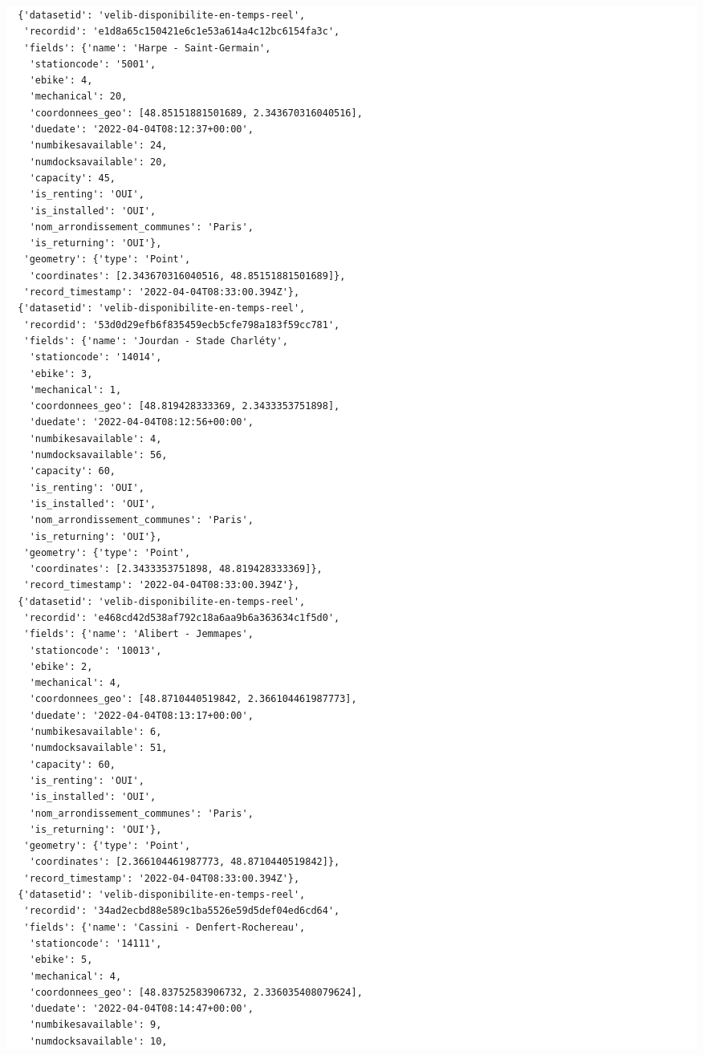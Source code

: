       {'datasetid': 'velib-disponibilite-en-temps-reel',
       'recordid': 'e1d8a65c150421e6c1e53a614a4c12bc6154fa3c',
       'fields': {'name': 'Harpe - Saint-Germain',
        'stationcode': '5001',
        'ebike': 4,
        'mechanical': 20,
        'coordonnees_geo': [48.85151881501689, 2.343670316040516],
        'duedate': '2022-04-04T08:12:37+00:00',
        'numbikesavailable': 24,
        'numdocksavailable': 20,
        'capacity': 45,
        'is_renting': 'OUI',
        'is_installed': 'OUI',
        'nom_arrondissement_communes': 'Paris',
        'is_returning': 'OUI'},
       'geometry': {'type': 'Point',
        'coordinates': [2.343670316040516, 48.85151881501689]},
       'record_timestamp': '2022-04-04T08:33:00.394Z'},
      {'datasetid': 'velib-disponibilite-en-temps-reel',
       'recordid': '53d0d29efb6f835459ecb5cfe798a183f59cc781',
       'fields': {'name': 'Jourdan - Stade Charléty',
        'stationcode': '14014',
        'ebike': 3,
        'mechanical': 1,
        'coordonnees_geo': [48.819428333369, 2.3433353751898],
        'duedate': '2022-04-04T08:12:56+00:00',
        'numbikesavailable': 4,
        'numdocksavailable': 56,
        'capacity': 60,
        'is_renting': 'OUI',
        'is_installed': 'OUI',
        'nom_arrondissement_communes': 'Paris',
        'is_returning': 'OUI'},
       'geometry': {'type': 'Point',
        'coordinates': [2.3433353751898, 48.819428333369]},
       'record_timestamp': '2022-04-04T08:33:00.394Z'},
      {'datasetid': 'velib-disponibilite-en-temps-reel',
       'recordid': 'e468cd42d538af792c18a6aa9b6a363634c1f5d0',
       'fields': {'name': 'Alibert - Jemmapes',
        'stationcode': '10013',
        'ebike': 2,
        'mechanical': 4,
        'coordonnees_geo': [48.8710440519842, 2.366104461987773],
        'duedate': '2022-04-04T08:13:17+00:00',
        'numbikesavailable': 6,
        'numdocksavailable': 51,
        'capacity': 60,
        'is_renting': 'OUI',
        'is_installed': 'OUI',
        'nom_arrondissement_communes': 'Paris',
        'is_returning': 'OUI'},
       'geometry': {'type': 'Point',
        'coordinates': [2.366104461987773, 48.8710440519842]},
       'record_timestamp': '2022-04-04T08:33:00.394Z'},
      {'datasetid': 'velib-disponibilite-en-temps-reel',
       'recordid': '34ad2ecbd88e589c1ba5526e59d5def04ed6cd64',
       'fields': {'name': 'Cassini - Denfert-Rochereau',
        'stationcode': '14111',
        'ebike': 5,
        'mechanical': 4,
        'coordonnees_geo': [48.83752583906732, 2.336035408079624],
        'duedate': '2022-04-04T08:14:47+00:00',
        'numbikesavailable': 9,
        'numdocksavailable': 10,